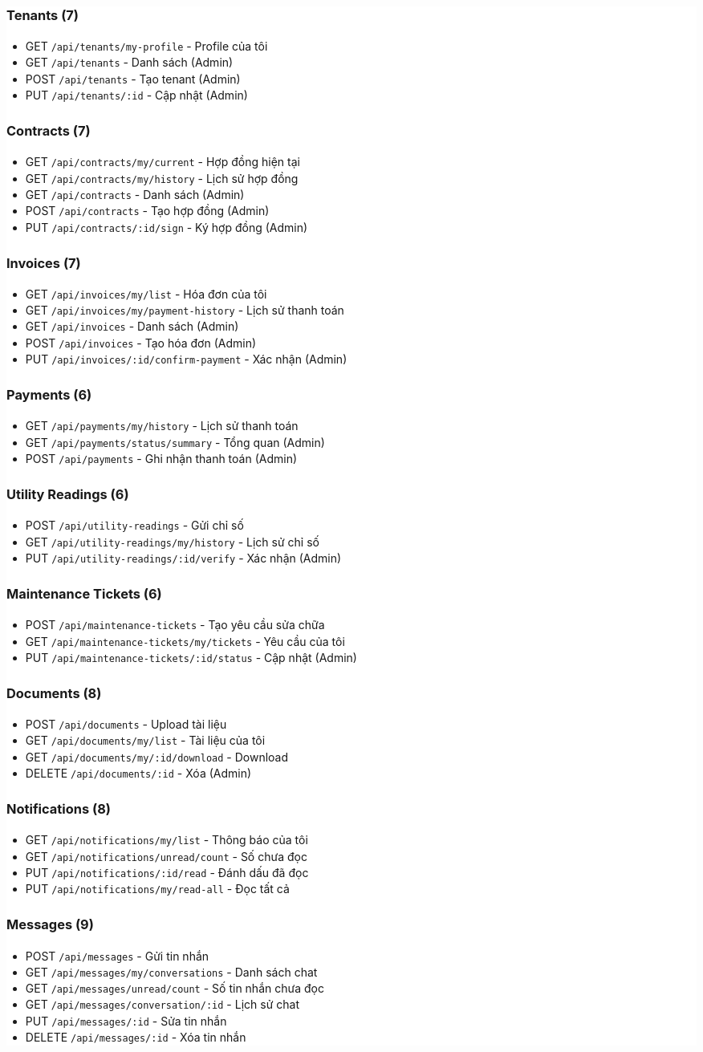 ### Tenants (7)
- GET `/api/tenants/my-profile` - Profile của tôi
- GET `/api/tenants` - Danh sách (Admin)
- POST `/api/tenants` - Tạo tenant (Admin)
- PUT `/api/tenants/:id` - Cập nhật (Admin)

### Contracts (7)
- GET `/api/contracts/my/current` - Hợp đồng hiện tại
- GET `/api/contracts/my/history` - Lịch sử hợp đồng
- GET `/api/contracts` - Danh sách (Admin)
- POST `/api/contracts` - Tạo hợp đồng (Admin)
- PUT `/api/contracts/:id/sign` - Ký hợp đồng (Admin)

### Invoices (7)
- GET `/api/invoices/my/list` - Hóa đơn của tôi
- GET `/api/invoices/my/payment-history` - Lịch sử thanh toán
- GET `/api/invoices` - Danh sách (Admin)
- POST `/api/invoices` - Tạo hóa đơn (Admin)
- PUT `/api/invoices/:id/confirm-payment` - Xác nhận (Admin)

### Payments (6)
- GET `/api/payments/my/history` - Lịch sử thanh toán
- GET `/api/payments/status/summary` - Tổng quan (Admin)
- POST `/api/payments` - Ghi nhận thanh toán (Admin)

### Utility Readings (6)
- POST `/api/utility-readings` - Gửi chỉ số
- GET `/api/utility-readings/my/history` - Lịch sử chỉ số
- PUT `/api/utility-readings/:id/verify` - Xác nhận (Admin)

### Maintenance Tickets (6)
- POST `/api/maintenance-tickets` - Tạo yêu cầu sửa chữa
- GET `/api/maintenance-tickets/my/tickets` - Yêu cầu của tôi
- PUT `/api/maintenance-tickets/:id/status` - Cập nhật (Admin)

### Documents (8)
- POST `/api/documents` - Upload tài liệu
- GET `/api/documents/my/list` - Tài liệu của tôi
- GET `/api/documents/my/:id/download` - Download
- DELETE `/api/documents/:id` - Xóa (Admin)

### Notifications (8)
- GET `/api/notifications/my/list` - Thông báo của tôi
- GET `/api/notifications/unread/count` - Số chưa đọc
- PUT `/api/notifications/:id/read` - Đánh dấu đã đọc
- PUT `/api/notifications/my/read-all` - Đọc tất cả

### Messages (9)
- POST `/api/messages` - Gửi tin nhắn
- GET `/api/messages/my/conversations` - Danh sách chat
- GET `/api/messages/unread/count` - Số tin nhắn chưa đọc
- GET `/api/messages/conversation/:id` - Lịch sử chat
- PUT `/api/messages/:id` - Sửa tin nhắn
- DELETE `/api/messages/:id` - Xóa tin nhắn
